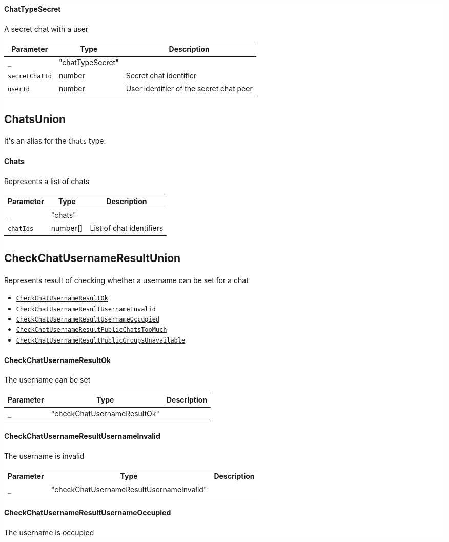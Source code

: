 #### ChatTypeSecret
A secret chat with a user


| Parameter | Type | Description |
| ---- | ---- | ---- |
| `_` | "chatTypeSecret" | |
| `secretChatId` | number | Secret chat identifier |
| `userId` | number | User identifier of the secret chat peer |


## ChatsUnion
It's an alias for the `Chats` type.
#### Chats
Represents a list of chats


| Parameter | Type | Description |
| ---- | ---- | ---- |
| `_` | "chats" | |
| `chatIds` | number[] | List of chat identifiers |


## CheckChatUsernameResultUnion
Represents result of checking whether a username can be set for a chat
- [`CheckChatUsernameResultOk`](#checkchatusernameresultok)
- [`CheckChatUsernameResultUsernameInvalid`](#checkchatusernameresultusernameinvalid)
- [`CheckChatUsernameResultUsernameOccupied`](#checkchatusernameresultusernameoccupied)
- [`CheckChatUsernameResultPublicChatsTooMuch`](#checkchatusernameresultpublicchatstoomuch)
- [`CheckChatUsernameResultPublicGroupsUnavailable`](#checkchatusernameresultpublicgroupsunavailable)
#### CheckChatUsernameResultOk
The username can be set


| Parameter | Type | Description |
| ---- | ---- | ---- |
| `_` | "checkChatUsernameResultOk" | |

#### CheckChatUsernameResultUsernameInvalid
The username is invalid


| Parameter | Type | Description |
| ---- | ---- | ---- |
| `_` | "checkChatUsernameResultUsernameInvalid" | |

#### CheckChatUsernameResultUsernameOccupied
The username is occupied
